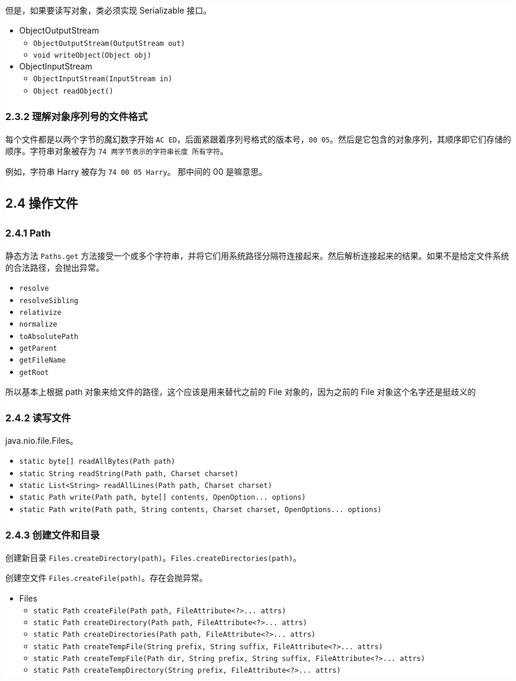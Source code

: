 但是，如果要读写对象，类必须实现 Serializable 接口。

- ObjectOutputStream
  - `ObjectOutputStream(OutputStream out)`
  - `void writeObject(Object obj)`
- ObjectInputStream
  - `ObjectInputStream(InputStream in)`
  - `Object readObject()`


### 2.3.2 理解对象序列号的文件格式

每个文件都是以两个字节的魔幻数字开始 `AC ED`，后面紧跟着序列号格式的版本号，`00 05`。然后是它包含的对象序列，其顺序即它们存储的顺序。字符串对象被存为 `74 两字节表示的字符串长度 所有字符`。

例如，字符串 Harry 被存为 `74 00 05 Harry`。 那中间的 00 是嘛意思。

## 2.4 操作文件

### 2.4.1 Path

静态方法 `Paths.get` 方法接受一个或多个字符串，并将它们用系统路径分隔符连接起来。然后解析连接起来的结果。如果不是给定文件系统的合法路径，会抛出异常。

- `resolve`
- `resolveSibling`
- `relativize`
- `normalize`
- `toAbsolutePath`
- `getParent`
- `getFileName`
- `getRoot`

所以基本上根据 path 对象来给文件的路径，这个应该是用来替代之前的 File 对象的，因为之前的
File 对象这个名字还是挺歧义的

### 2.4.2 读写文件

java.nio.file.Files。

- `static byte[] readAllBytes(Path path)`
- `static String readString(Path path, Charset charset)`
- `static List<String> readAllLines(Path path, Charset charset)`
- `static Path write(Path path, byte[] contents, OpenOption... options)`
- `static Path write(Path path, String contents, Charset charset, OpenOptions... options)`

### 2.4.3 创建文件和目录

创建新目录 `Files.createDirectory(path)`。`Files.createDirectories(path)`。

创建空文件 `Files.createFile(path)`。存在会抛异常。

- Files
  - `static Path createFile(Path path, FileAttribute<?>... attrs)`
  - `static Path createDirectory(Path path, FileAttribute<?>... attrs)`
  - `static Path createDirectories(Path path, FileAttribute<?>... attrs)`
  - `static Path createTempFile(String prefix, String suffix, FileAttribute<?>... attrs)`
  - `static Path createTempFile(Path dir, String prefix, String suffix, FileAttribute<?>... attrs)`
  - `static Path createTempDirectory(String prefix, FileAttribute<?>... attrs)`
